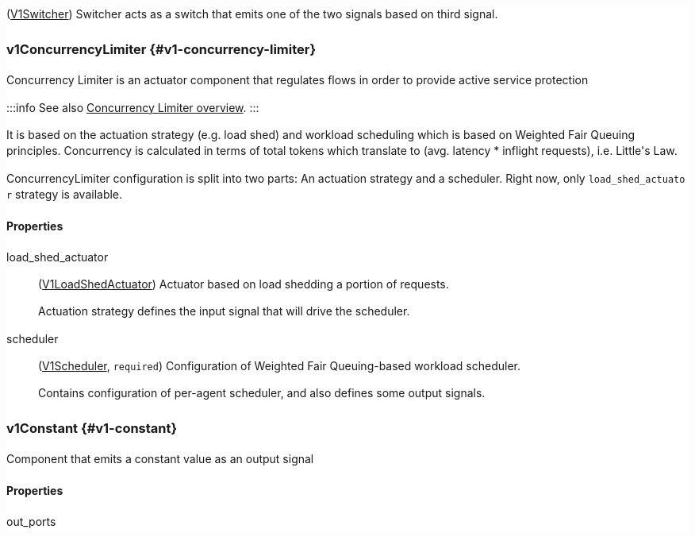 ([V1Switcher](#v1-switcher)) Switcher acts as a switch that emits one of the two signals based on third signal.

</dd>
</dl>

### v1ConcurrencyLimiter {#v1-concurrency-limiter}

Concurrency Limiter is an actuator component that regulates flows in order to provide active service protection

:::info
See also [Concurrency Limiter overview](/concepts/flow-control/concurrency-limiter.md).
:::

It is based on the actuation strategy (e.g. load shed) and workload scheduling which is based on Weighted Fair Queuing principles.
Concurrency is calculated in terms of total tokens which translate to (avg. latency \* inflight requests), i.e. Little's Law.

ConcurrencyLimiter configuration is split into two parts: An actuation
strategy and a scheduler. Right now, only `load_shed_actuator` strategy is available.

#### Properties

<dl>
<dt>load_shed_actuator</dt>
<dd>

([V1LoadShedActuator](#v1-load-shed-actuator)) Actuator based on load shedding a portion of requests.

Actuation strategy defines the input signal that will drive the scheduler.

</dd>
<dt>scheduler</dt>
<dd>

([V1Scheduler](#v1-scheduler), `required`) Configuration of Weighted Fair Queuing-based workload scheduler.

Contains configuration of per-agent scheduler, and also defines some
output signals.

</dd>
</dl>

### v1Constant {#v1-constant}

Component that emits a constant value as an output signal

#### Properties

<dl>
<dt>out_ports</dt>
<dd>

